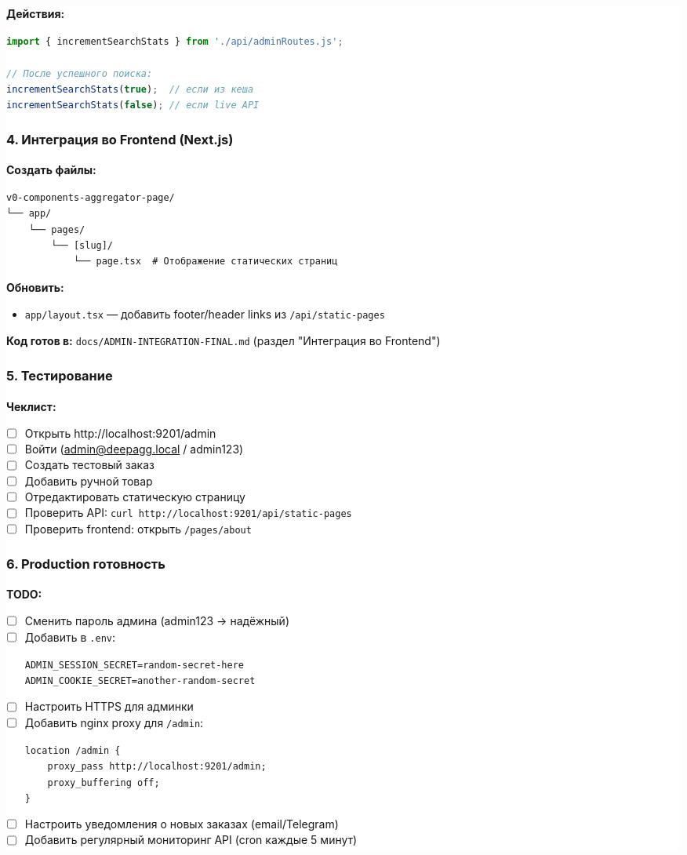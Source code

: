 **Действия:**
```javascript
import { incrementSearchStats } from './api/adminRoutes.js';

// После успешного поиска:
incrementSearchStats(true);  // если из кеша
incrementSearchStats(false); // если live API
```

### 4. Интеграция во Frontend (Next.js)

**Создать файлы:**
```
v0-components-aggregator-page/
└── app/
    └── pages/
        └── [slug]/
            └── page.tsx  # Отображение статических страниц
```

**Обновить:**
- `app/layout.tsx` — добавить footer/header links из `/api/static-pages`

**Код готов в:** `docs/ADMIN-INTEGRATION-FINAL.md` (раздел "Интеграция во Frontend")

### 5. Тестирование

**Чеклист:**
- [ ] Открыть http://localhost:9201/admin
- [ ] Войти (admin@deepagg.local / admin123)
- [ ] Создать тестовый заказ
- [ ] Добавить ручной товар
- [ ] Отредактировать статическую страницу
- [ ] Проверить API: `curl http://localhost:9201/api/static-pages`
- [ ] Проверить frontend: открыть `/pages/about`

### 6. Production готовность

**TODO:**
- [ ] Сменить пароль админа (admin123 → надёжный)
- [ ] Добавить в `.env`:
  ```env
  ADMIN_SESSION_SECRET=random-secret-here
  ADMIN_COOKIE_SECRET=another-random-secret
  ```
- [ ] Настроить HTTPS для админки
- [ ] Добавить nginx proxy для `/admin`:
  ```nginx
  location /admin {
      proxy_pass http://localhost:9201/admin;
      proxy_buffering off;
  }
  ```
- [ ] Настроить уведомления о новых заказах (email/Telegram)
- [ ] Добавить регулярный мониторинг API (cron каждые 5 минут)
